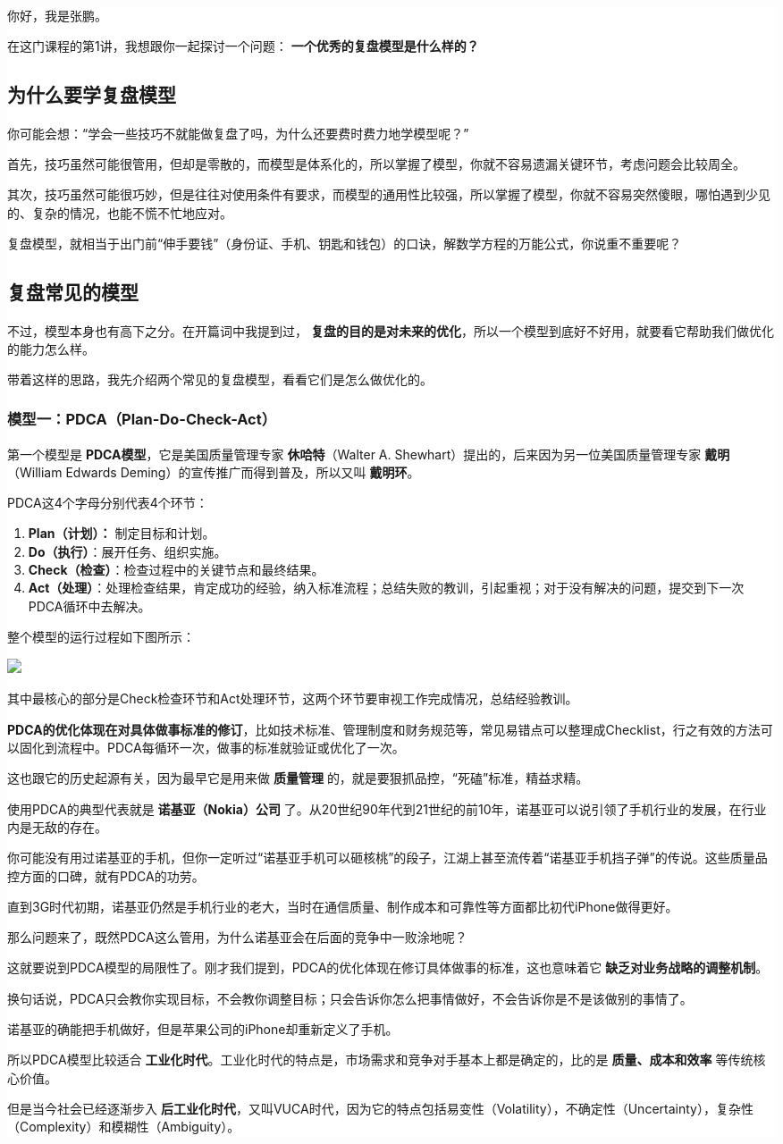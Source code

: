 你好，我是张鹏。

在这门课程的第1讲，我想跟你一起探讨一个问题： **一个优秀的复盘模型是什么样的？**

## 为什么要学复盘模型

你可能会想：“学会一些技巧不就能做复盘了吗，为什么还要费时费力地学模型呢？”

首先，技巧虽然可能很管用，但却是零散的，而模型是体系化的，所以掌握了模型，你就不容易遗漏关键环节，考虑问题会比较周全。

其次，技巧虽然可能很巧妙，但是往往对使用条件有要求，而模型的通用性比较强，所以掌握了模型，你就不容易突然傻眼，哪怕遇到少见的、复杂的情况，也能不慌不忙地应对。

复盘模型，就相当于出门前“伸手要钱”（身份证、手机、钥匙和钱包）的口诀，解数学方程的万能公式，你说重不重要呢？

## 复盘常见的模型

不过，模型本身也有高下之分。在开篇词中我提到过， **复盘的目的是对未来的优化**，所以一个模型到底好不好用，就要看它帮助我们做优化的能力怎么样。

带着这样的思路，我先介绍两个常见的复盘模型，看看它们是怎么做优化的。

### 模型一：PDCA（Plan-Do-Check-Act）

第一个模型是 **PDCA模型**，它是美国质量管理专家 **休哈特**（Walter A. Shewhart）提出的，后来因为另一位美国质量管理专家 **戴明**（William Edwards Deming）的宣传推广而得到普及，所以又叫 **戴明环**。

PDCA这4个字母分别代表4个环节：

1. **Plan（计划）：** 制定目标和计划。
2. **Do（执行）**：展开任务、组织实施。
3. **Check（检查）**：检查过程中的关键节点和最终结果。
4. **Act（处理）**：处理检查结果，肯定成功的经验，纳入标准流程；总结失败的教训，引起重视；对于没有解决的问题，提交到下一次PDCA循环中去解决。

整个模型的运行过程如下图所示：

![](https://static001.geekbang.org/resource/image/cc/11/cc86d756d66cd03cc090f0e614316a11.jpg?wh=2700*1000)

其中最核心的部分是Check检查环节和Act处理环节，这两个环节要审视工作完成情况，总结经验教训。

**PDCA的优化体现在对具体做事标准的修订**，比如技术标准、管理制度和财务规范等，常见易错点可以整理成Checklist，行之有效的方法可以固化到流程中。PDCA每循环一次，做事的标准就验证或优化了一次。

这也跟它的历史起源有关，因为最早它是用来做 **质量管理** 的，就是要狠抓品控，“死磕”标准，精益求精。

使用PDCA的典型代表就是 **诺基亚（Nokia）公司** 了。从20世纪90年代到21世纪的前10年，诺基亚可以说引领了手机行业的发展，在行业内是无敌的存在。

你可能没有用过诺基亚的手机，但你一定听过“诺基亚手机可以砸核桃”的段子，江湖上甚至流传着“诺基亚手机挡子弹”的传说。这些质量品控方面的口碑，就有PDCA的功劳。

直到3G时代初期，诺基亚仍然是手机行业的老大，当时在通信质量、制作成本和可靠性等方面都比初代iPhone做得更好。

那么问题来了，既然PDCA这么管用，为什么诺基亚会在后面的竞争中一败涂地呢？

这就要说到PDCA模型的局限性了。刚才我们提到，PDCA的优化体现在修订具体做事的标准，这也意味着它 **缺乏对业务战略的调整机制**。

换句话说，PDCA只会教你实现目标，不会教你调整目标；只会告诉你怎么把事情做好，不会告诉你是不是该做别的事情了。

诺基亚的确能把手机做好，但是苹果公司的iPhone却重新定义了手机。

所以PDCA模型比较适合 **工业化时代**。工业化时代的特点是，市场需求和竞争对手基本上都是确定的，比的是 **质量、成本和效率** 等传统核心价值。

但是当今社会已经逐渐步入 **后工业化时代**，又叫VUCA时代，因为它的特点包括易变性（Volatility），不确定性（Uncertainty），复杂性（Complexity）和模糊性（Ambiguity）。
